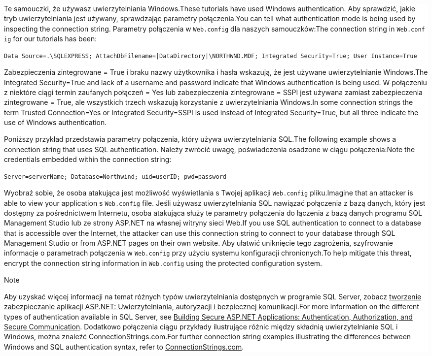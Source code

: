 <span data-ttu-id="8c6c2-241">Te samouczki, że używasz uwierzytelniania Windows.</span><span class="sxs-lookup"><span data-stu-id="8c6c2-241">These tutorials have used Windows authentication.</span></span> <span data-ttu-id="8c6c2-242">Aby sprawdzić, jakie tryb uwierzytelniania jest używany, sprawdzając parametry połączenia.</span><span class="sxs-lookup"><span data-stu-id="8c6c2-242">You can tell what authentication mode is being used by inspecting the connection string.</span></span> <span data-ttu-id="8c6c2-243">Parametry połączenia w `Web.config` dla naszych samouczków:</span><span class="sxs-lookup"><span data-stu-id="8c6c2-243">The connection string in `Web.config` for our tutorials has been:</span></span>

`Data Source=.\SQLEXPRESS; AttachDbFilename=|DataDirectory|\NORTHWND.MDF; Integrated Security=True; User Instance=True`

<span data-ttu-id="8c6c2-244">Zabezpieczenia zintegrowane = True i braku nazwy użytkownika i hasła wskazują, że jest używane uwierzytelnianie Windows.</span><span class="sxs-lookup"><span data-stu-id="8c6c2-244">The Integrated Security=True and lack of a username and password indicate that Windows authentication is being used.</span></span> <span data-ttu-id="8c6c2-245">W połączeniu z niektóre ciągi termin zaufanych połączeń = Yes lub zabezpieczenia zintegrowane = SSPI jest używana zamiast zabezpieczenia zintegrowane = True, ale wszystkich trzech wskazują korzystanie z uwierzytelniania Windows.</span><span class="sxs-lookup"><span data-stu-id="8c6c2-245">In some connection strings the term Trusted Connection=Yes or Integrated Security=SSPI is used instead of Integrated Security=True, but all three indicate the use of Windows authentication.</span></span>

<span data-ttu-id="8c6c2-246">Poniższy przykład przedstawia parametry połączenia, który używa uwierzytelniania SQL.</span><span class="sxs-lookup"><span data-stu-id="8c6c2-246">The following example shows a connection string that uses SQL authentication.</span></span> <span data-ttu-id="8c6c2-247">Należy zwrócić uwagę, poświadczenia osadzone w ciągu połączenia:</span><span class="sxs-lookup"><span data-stu-id="8c6c2-247">Note the credentials embedded within the connection string:</span></span>

`Server=serverName; Database=Northwind; uid=userID; pwd=password`

<span data-ttu-id="8c6c2-248">Wyobraź sobie, że osoba atakująca jest możliwość wyświetlania s Twojej aplikacji `Web.config` pliku.</span><span class="sxs-lookup"><span data-stu-id="8c6c2-248">Imagine that an attacker is able to view your application s `Web.config` file.</span></span> <span data-ttu-id="8c6c2-249">Jeśli używasz uwierzytelniania SQL nawiązać połączenia z bazą danych, który jest dostępny za pośrednictwem Internetu, osoba atakująca służy te parametry połączenia do łączenia z bazą danych programu SQL Management Studio lub ze strony ASP.NET na własnej witryny sieci Web.</span><span class="sxs-lookup"><span data-stu-id="8c6c2-249">If you use SQL authentication to connect to a database that is accessible over the Internet, the attacker can use this connection string to connect to your database through SQL Management Studio or from ASP.NET pages on their own website.</span></span> <span data-ttu-id="8c6c2-250">Aby ułatwić uniknięcie tego zagrożenia, szyfrowanie informacje o parametrach połączenia w `Web.config` przy użyciu systemu konfiguracji chronionych.</span><span class="sxs-lookup"><span data-stu-id="8c6c2-250">To help mitigate this threat, encrypt the connection string information in `Web.config` using the protected configuration system.</span></span>

> [!NOTE]
> <span data-ttu-id="8c6c2-251">Aby uzyskać więcej informacji na temat różnych typów uwierzytelniania dostępnych w programie SQL Server, zobacz [tworzenie zabezpieczanie aplikacji ASP.NET: Uwierzytelniania, autoryzacji i bezpiecznej komunikacji](https://msdn.microsoft.com/library/aa302392.aspx).</span><span class="sxs-lookup"><span data-stu-id="8c6c2-251">For more information on the different types of authentication available in SQL Server, see [Building Secure ASP.NET Applications: Authentication, Authorization, and Secure Communication](https://msdn.microsoft.com/library/aa302392.aspx).</span></span> <span data-ttu-id="8c6c2-252">Dodatkowo połączenia ciągu przykłady ilustrujące różnic między składnią uwierzytelnianie SQL i Windows, można znaleźć [ConnectionStrings.com](http://www.connectionstrings.com/).</span><span class="sxs-lookup"><span data-stu-id="8c6c2-252">For further connection string examples illustrating the differences between Windows and SQL authentication syntax, refer to [ConnectionStrings.com](http://www.connectionstrings.com/).</span></span>
